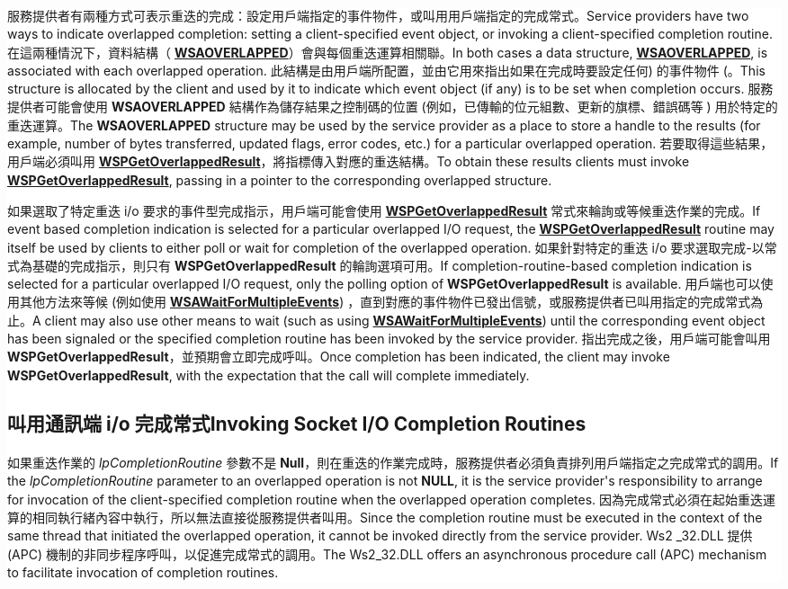 <span data-ttu-id="91029-124">服務提供者有兩種方式可表示重迭的完成：設定用戶端指定的事件物件，或叫用用戶端指定的完成常式。</span><span class="sxs-lookup"><span data-stu-id="91029-124">Service providers have two ways to indicate overlapped completion: setting a client-specified event object, or invoking a client-specified completion routine.</span></span> <span data-ttu-id="91029-125">在這兩種情況下，資料結構（ [**WSAOVERLAPPED**](/windows/desktop/api/Winsock2/ns-winsock2-wsaoverlapped)）會與每個重迭運算相關聯。</span><span class="sxs-lookup"><span data-stu-id="91029-125">In both cases a data structure, [**WSAOVERLAPPED**](/windows/desktop/api/Winsock2/ns-winsock2-wsaoverlapped), is associated with each overlapped operation.</span></span> <span data-ttu-id="91029-126">此結構是由用戶端所配置，並由它用來指出如果在完成時要設定任何) 的事件物件 (。</span><span class="sxs-lookup"><span data-stu-id="91029-126">This structure is allocated by the client and used by it to indicate which event object (if any) is to be set when completion occurs.</span></span> <span data-ttu-id="91029-127">服務提供者可能會使用 **WSAOVERLAPPED** 結構作為儲存結果之控制碼的位置 (例如，已傳輸的位元組數、更新的旗標、錯誤碼等 ) 用於特定的重迭運算。</span><span class="sxs-lookup"><span data-stu-id="91029-127">The **WSAOVERLAPPED** structure may be used by the service provider as a place to store a handle to the results (for example, number of bytes transferred, updated flags, error codes, etc.) for a particular overlapped operation.</span></span> <span data-ttu-id="91029-128">若要取得這些結果，用戶端必須叫用 [**WSPGetOverlappedResult**](/windows/desktop/api/Ws2spi/nc-ws2spi-lpwspgetoverlappedresult)，將指標傳入對應的重迭結構。</span><span class="sxs-lookup"><span data-stu-id="91029-128">To obtain these results clients must invoke [**WSPGetOverlappedResult**](/windows/desktop/api/Ws2spi/nc-ws2spi-lpwspgetoverlappedresult), passing in a pointer to the corresponding overlapped structure.</span></span>

<span data-ttu-id="91029-129">如果選取了特定重迭 i/o 要求的事件型完成指示，用戶端可能會使用 [**WSPGetOverlappedResult**](/windows/desktop/api/Ws2spi/nc-ws2spi-lpwspgetoverlappedresult) 常式來輪詢或等候重迭作業的完成。</span><span class="sxs-lookup"><span data-stu-id="91029-129">If event based completion indication is selected for a particular overlapped I/O request, the [**WSPGetOverlappedResult**](/windows/desktop/api/Ws2spi/nc-ws2spi-lpwspgetoverlappedresult) routine may itself be used by clients to either poll or wait for completion of the overlapped operation.</span></span> <span data-ttu-id="91029-130">如果針對特定的重迭 i/o 要求選取完成-以常式為基礎的完成指示，則只有 **WSPGetOverlappedResult** 的輪詢選項可用。</span><span class="sxs-lookup"><span data-stu-id="91029-130">If completion-routine-based completion indication is selected for a particular overlapped I/O request, only the polling option of **WSPGetOverlappedResult** is available.</span></span> <span data-ttu-id="91029-131">用戶端也可以使用其他方法來等候 (例如使用 [**WSAWaitForMultipleEvents**](/windows/desktop/api/Winsock2/nf-winsock2-wsawaitformultipleevents)) ，直到對應的事件物件已發出信號，或服務提供者已叫用指定的完成常式為止。</span><span class="sxs-lookup"><span data-stu-id="91029-131">A client may also use other means to wait (such as using [**WSAWaitForMultipleEvents**](/windows/desktop/api/Winsock2/nf-winsock2-wsawaitformultipleevents)) until the corresponding event object has been signaled or the specified completion routine has been invoked by the service provider.</span></span> <span data-ttu-id="91029-132">指出完成之後，用戶端可能會叫用 **WSPGetOverlappedResult**，並預期會立即完成呼叫。</span><span class="sxs-lookup"><span data-stu-id="91029-132">Once completion has been indicated, the client may invoke **WSPGetOverlappedResult**, with the expectation that the call will complete immediately.</span></span>

## <a name="invoking-socket-io-completion-routines"></a><span data-ttu-id="91029-133">叫用通訊端 i/o 完成常式</span><span class="sxs-lookup"><span data-stu-id="91029-133">Invoking Socket I/O Completion Routines</span></span>

<span data-ttu-id="91029-134">如果重迭作業的 *lpCompletionRoutine* 參數不是 **Null**，則在重迭的作業完成時，服務提供者必須負責排列用戶端指定之完成常式的調用。</span><span class="sxs-lookup"><span data-stu-id="91029-134">If the *lpCompletionRoutine* parameter to an overlapped operation is not **NULL**, it is the service provider's responsibility to arrange for invocation of the client-specified completion routine when the overlapped operation completes.</span></span> <span data-ttu-id="91029-135">因為完成常式必須在起始重迭運算的相同執行緒內容中執行，所以無法直接從服務提供者叫用。</span><span class="sxs-lookup"><span data-stu-id="91029-135">Since the completion routine must be executed in the context of the same thread that initiated the overlapped operation, it cannot be invoked directly from the service provider.</span></span> <span data-ttu-id="91029-136">Ws2 \_32.DLL 提供 (APC) 機制的非同步程序呼叫，以促進完成常式的調用。</span><span class="sxs-lookup"><span data-stu-id="91029-136">The Ws2\_32.DLL offers an asynchronous procedure call (APC) mechanism to facilitate invocation of completion routines.</span></span>
